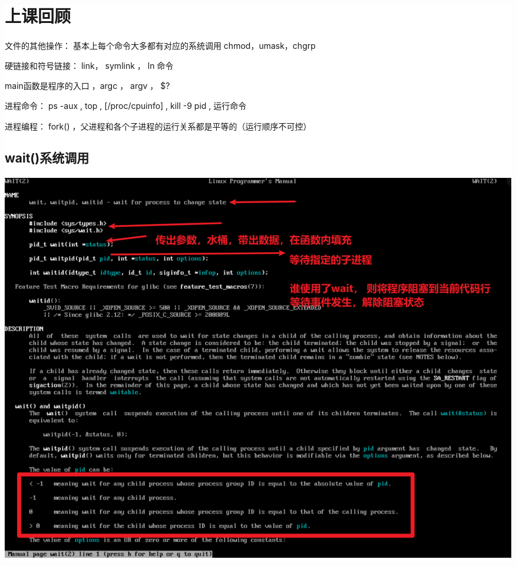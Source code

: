 

# 上课回顾

文件的其他操作：  基本上每个命令大多都有对应的系统调用     chmod，umask，chgrp

硬链接和符号链接：  link， symlink    ，       ln    命令  

main函数是程序的入口  ，argc   ，   argv      ，   $?

进程命令：    ps -aux   ,   top   ,   [/proc/cpuinfo]  ,     kill   -9      pid    ,  运行命令

进程编程：    fork()  ，父进程和各个子进程的运行关系都是平等的（运行顺序不可控）





## wait()系统调用

![image-20240904093756127](image-20240904093756127.png)
